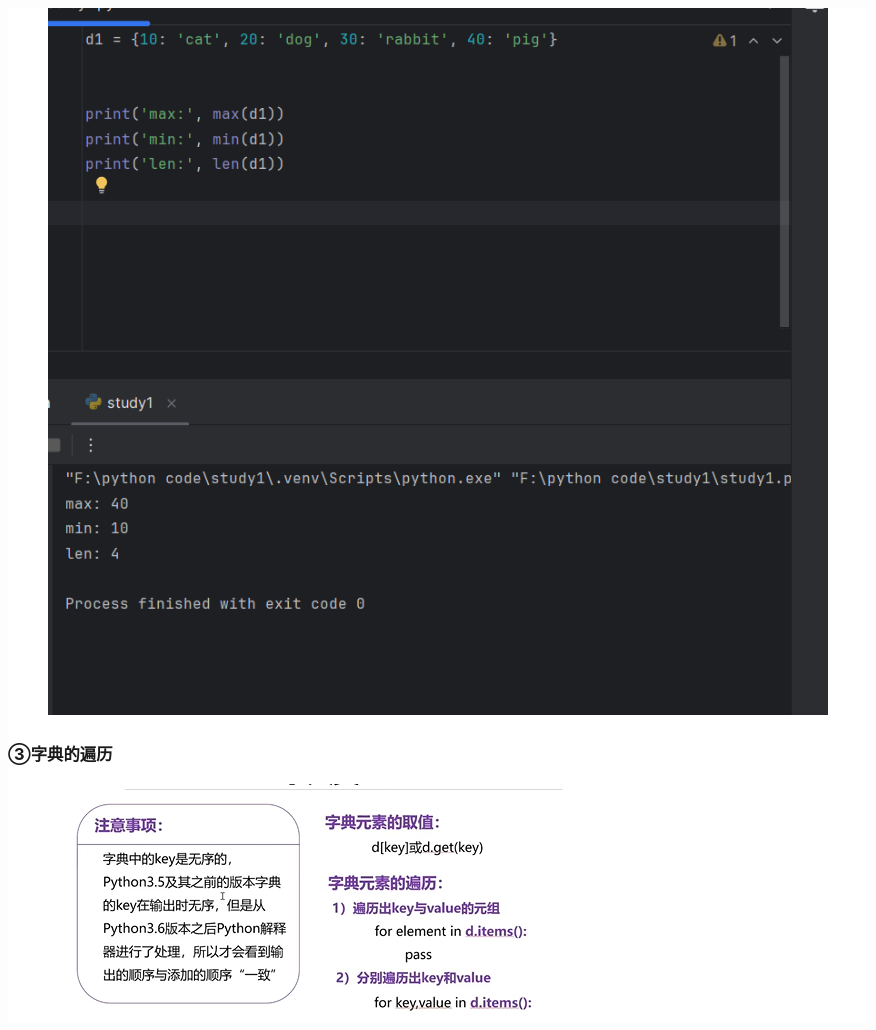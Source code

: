 <figure><img src="../.gitbook/assets/image (12) (2).png" alt=""><figcaption></figcaption></figure>



### ③字典的遍历

<figure><img src="../.gitbook/assets/image (13) (2).png" alt=""><figcaption></figcaption></figure>
